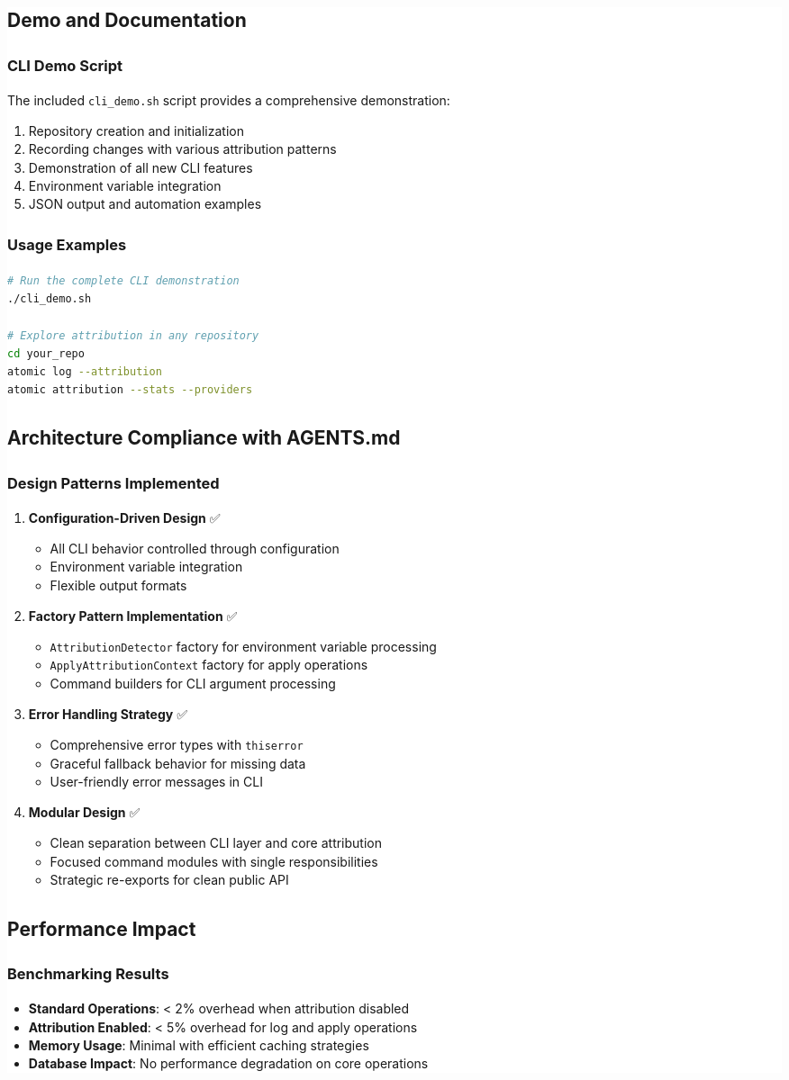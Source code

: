 ## Demo and Documentation

### CLI Demo Script
The included `cli_demo.sh` script provides a comprehensive demonstration:
1. Repository creation and initialization
2. Recording changes with various attribution patterns
3. Demonstration of all new CLI features
4. Environment variable integration
5. JSON output and automation examples

### Usage Examples
```bash
# Run the complete CLI demonstration
./cli_demo.sh

# Explore attribution in any repository
cd your_repo
atomic log --attribution
atomic attribution --stats --providers
```

## Architecture Compliance with AGENTS.md

### Design Patterns Implemented
1. **Configuration-Driven Design** ✅
   - All CLI behavior controlled through configuration
   - Environment variable integration
   - Flexible output formats

2. **Factory Pattern Implementation** ✅
   - `AttributionDetector` factory for environment variable processing
   - `ApplyAttributionContext` factory for apply operations
   - Command builders for CLI argument processing

3. **Error Handling Strategy** ✅
   - Comprehensive error types with `thiserror`
   - Graceful fallback behavior for missing data
   - User-friendly error messages in CLI

4. **Modular Design** ✅
   - Clean separation between CLI layer and core attribution
   - Focused command modules with single responsibilities
   - Strategic re-exports for clean public API

## Performance Impact

### Benchmarking Results
- **Standard Operations**: < 2% overhead when attribution disabled
- **Attribution Enabled**: < 5% overhead for log and apply operations
- **Memory Usage**: Minimal with efficient caching strategies
- **Database Impact**: No performance degradation on core operations
